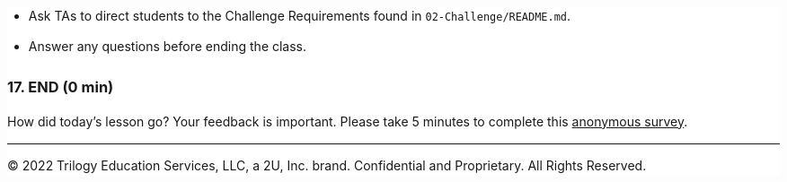 * Ask TAs to direct students to the Challenge Requirements found in `02-Challenge/README.md`.

* Answer any questions before ending the class.

### 17. END (0 min)

How did today’s lesson go? Your feedback is important. Please take 5 minutes to complete this [anonymous survey](https://forms.gle/RfcVyXiMmZQut6aJ6).

---
© 2022 Trilogy Education Services, LLC, a 2U, Inc. brand. Confidential and Proprietary. All Rights Reserved.